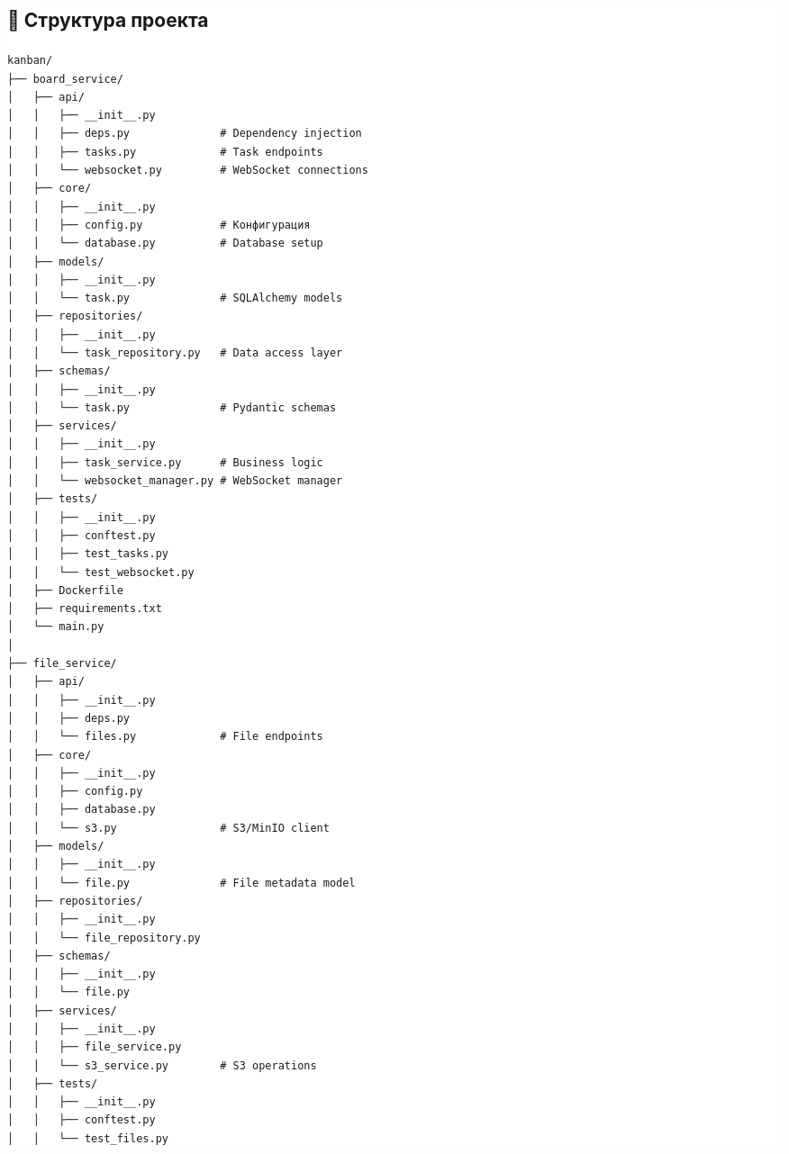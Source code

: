 ## 📁 Структура проекта

```
kanban/
├── board_service/
│   ├── api/
│   │   ├── __init__.py
│   │   ├── deps.py              # Dependency injection
│   │   ├── tasks.py             # Task endpoints
│   │   └── websocket.py         # WebSocket connections
│   ├── core/
│   │   ├── __init__.py
│   │   ├── config.py            # Конфигурация
│   │   └── database.py          # Database setup
│   ├── models/
│   │   ├── __init__.py
│   │   └── task.py              # SQLAlchemy models
│   ├── repositories/
│   │   ├── __init__.py
│   │   └── task_repository.py   # Data access layer
│   ├── schemas/
│   │   ├── __init__.py
│   │   └── task.py              # Pydantic schemas
│   ├── services/
│   │   ├── __init__.py
│   │   ├── task_service.py      # Business logic
│   │   └── websocket_manager.py # WebSocket manager
│   ├── tests/
│   │   ├── __init__.py
│   │   ├── conftest.py
│   │   ├── test_tasks.py
│   │   └── test_websocket.py
│   ├── Dockerfile
│   ├── requirements.txt
│   └── main.py
│
├── file_service/
│   ├── api/
│   │   ├── __init__.py
│   │   ├── deps.py
│   │   └── files.py             # File endpoints
│   ├── core/
│   │   ├── __init__.py
│   │   ├── config.py
│   │   ├── database.py
│   │   └── s3.py                # S3/MinIO client
│   ├── models/
│   │   ├── __init__.py
│   │   └── file.py              # File metadata model
│   ├── repositories/
│   │   ├── __init__.py
│   │   └── file_repository.py
│   ├── schemas/
│   │   ├── __init__.py
│   │   └── file.py
│   ├── services/
│   │   ├── __init__.py
│   │   ├── file_service.py
│   │   └── s3_service.py        # S3 operations
│   ├── tests/
│   │   ├── __init__.py
│   │   ├── conftest.py
│   │   └── test_files.py
```